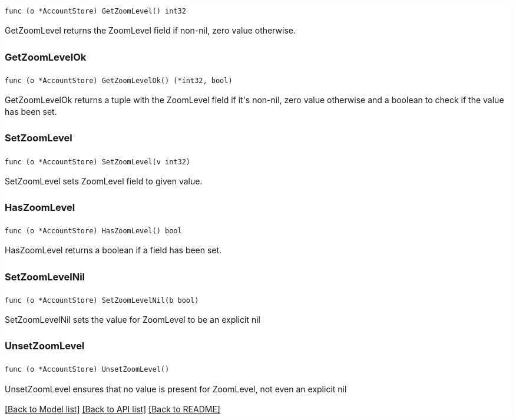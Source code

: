 `func (o *AccountStore) GetZoomLevel() int32`

GetZoomLevel returns the ZoomLevel field if non-nil, zero value otherwise.

### GetZoomLevelOk

`func (o *AccountStore) GetZoomLevelOk() (*int32, bool)`

GetZoomLevelOk returns a tuple with the ZoomLevel field if it's non-nil, zero value otherwise
and a boolean to check if the value has been set.

### SetZoomLevel

`func (o *AccountStore) SetZoomLevel(v int32)`

SetZoomLevel sets ZoomLevel field to given value.

### HasZoomLevel

`func (o *AccountStore) HasZoomLevel() bool`

HasZoomLevel returns a boolean if a field has been set.

### SetZoomLevelNil

`func (o *AccountStore) SetZoomLevelNil(b bool)`

 SetZoomLevelNil sets the value for ZoomLevel to be an explicit nil

### UnsetZoomLevel
`func (o *AccountStore) UnsetZoomLevel()`

UnsetZoomLevel ensures that no value is present for ZoomLevel, not even an explicit nil

[[Back to Model list]](../README.md#documentation-for-models) [[Back to API list]](../README.md#documentation-for-api-endpoints) [[Back to README]](../README.md)


